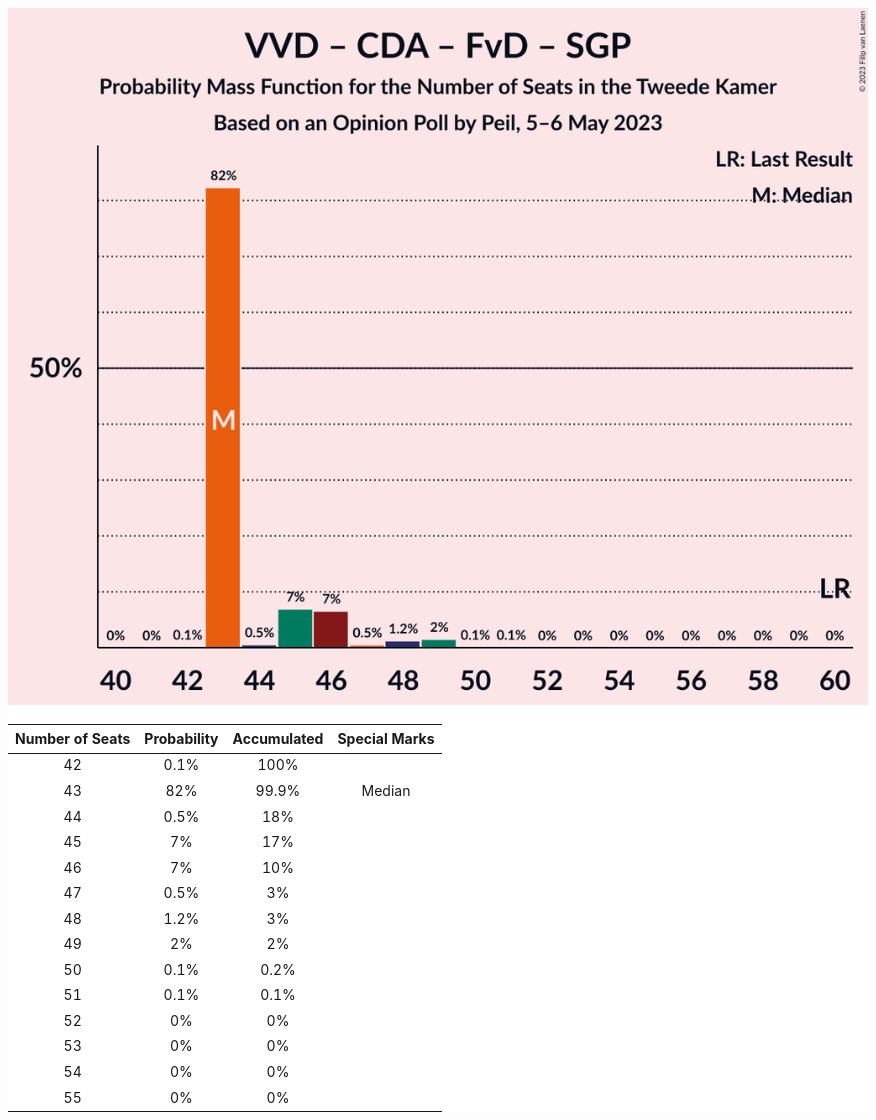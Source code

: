 ![Graph with seats probability mass function not yet produced](2023-05-06-Peil-coalitions-seats-pmf-vvd–cda–fvd–sgp.png "Seats Probability Mass Function")

| Number of Seats | Probability | Accumulated | Special Marks |
|:---------------:|:-----------:|:-----------:|:-------------:|
| 42 | 0.1% | 100% |  |
| 43 | 82% | 99.9% | Median |
| 44 | 0.5% | 18% |  |
| 45 | 7% | 17% |  |
| 46 | 7% | 10% |  |
| 47 | 0.5% | 3% |  |
| 48 | 1.2% | 3% |  |
| 49 | 2% | 2% |  |
| 50 | 0.1% | 0.2% |  |
| 51 | 0.1% | 0.1% |  |
| 52 | 0% | 0% |  |
| 53 | 0% | 0% |  |
| 54 | 0% | 0% |  |
| 55 | 0% | 0% |  |